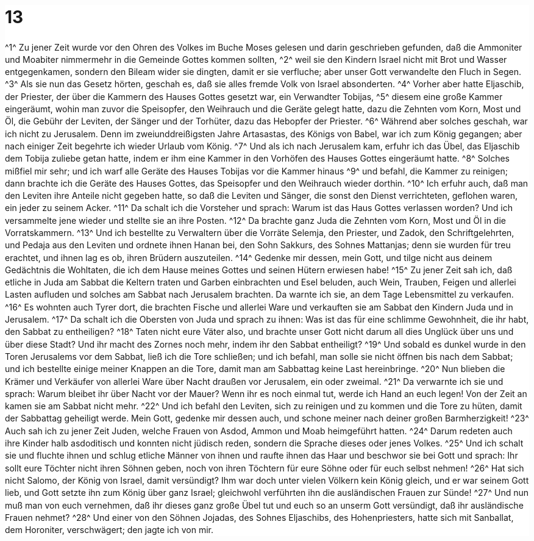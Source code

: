 # 13 
^1^ Zu jener Zeit wurde vor den Ohren des Volkes im Buche Moses gelesen und darin geschrieben gefunden, daß die Ammoniter und Moabiter nimmermehr in die Gemeinde Gottes kommen sollten, 
^2^ weil sie den Kindern Israel nicht mit Brot und Wasser entgegenkamen, sondern den Bileam wider sie dingten, damit er sie verfluche; aber unser Gott verwandelte den Fluch in Segen. 
^3^ Als sie nun das Gesetz hörten, geschah es, daß sie alles fremde Volk von Israel absonderten. 
^4^ Vorher aber hatte Eljaschib, der Priester, der über die Kammern des Hauses Gottes gesetzt war, ein Verwandter Tobijas, 
^5^ diesem eine große Kammer eingeräumt, wohin man zuvor die Speisopfer, den Weihrauch und die Geräte gelegt hatte, dazu die Zehnten vom Korn, Most und Öl, die Gebühr der Leviten, der Sänger und der Torhüter, dazu das Hebopfer der Priester. 
^6^ Während aber solches geschah, war ich nicht zu Jerusalem. Denn im zweiunddreißigsten Jahre Artasastas, des Königs von Babel, war ich zum König gegangen; aber nach einiger Zeit begehrte ich wieder Urlaub vom König. 
^7^ Und als ich nach Jerusalem kam, erfuhr ich das Übel, das Eljaschib dem Tobija zuliebe getan hatte, indem er ihm eine Kammer in den Vorhöfen des Hauses Gottes eingeräumt hatte. 
^8^ Solches mißfiel mir sehr; und ich warf alle Geräte des Hauses Tobijas vor die Kammer hinaus 
^9^ und befahl, die Kammer zu reinigen; dann brachte ich die Geräte des Hauses Gottes, das Speisopfer und den Weihrauch wieder dorthin. 
^10^ Ich erfuhr auch, daß man den Leviten ihre Anteile nicht gegeben hatte, so daß die Leviten und Sänger, die sonst den Dienst verrichteten, geflohen waren, ein jeder zu seinem Acker. 
^11^ Da schalt ich die Vorsteher und sprach: Warum ist das Haus Gottes verlassen worden? Und ich versammelte jene wieder und stellte sie an ihre Posten. 
^12^ Da brachte ganz Juda die Zehnten vom Korn, Most und Öl in die Vorratskammern. 
^13^ Und ich bestellte zu Verwaltern über die Vorräte Selemja, den Priester, und Zadok, den Schriftgelehrten, und Pedaja aus den Leviten und ordnete ihnen Hanan bei, den Sohn Sakkurs, des Sohnes Mattanjas; denn sie wurden für treu erachtet, und ihnen lag es ob, ihren Brüdern auszuteilen. 
^14^ Gedenke mir dessen, mein Gott, und tilge nicht aus deinem Gedächtnis die Wohltaten, die ich dem Hause meines Gottes und seinen Hütern erwiesen habe! 
^15^ Zu jener Zeit sah ich, daß etliche in Juda am Sabbat die Keltern traten und Garben einbrachten und Esel beluden, auch Wein, Trauben, Feigen und allerlei Lasten aufluden und solches am Sabbat nach Jerusalem brachten. Da warnte ich sie, an dem Tage Lebensmittel zu verkaufen. 
^16^ Es wohnten auch Tyrer dort, die brachten Fische und allerlei Ware und verkauften sie am Sabbat den Kindern Juda und in Jerusalem. 
^17^ Da schalt ich die Obersten von Juda und sprach zu ihnen: Was ist das für eine schlimme Gewohnheit, die ihr habt, den Sabbat zu entheiligen? 
^18^ Taten nicht eure Väter also, und brachte unser Gott nicht darum all dies Unglück über uns und über diese Stadt? Und ihr macht des Zornes noch mehr, indem ihr den Sabbat entheiligt? 
^19^ Und sobald es dunkel wurde in den Toren Jerusalems vor dem Sabbat, ließ ich die Tore schließen; und ich befahl, man solle sie nicht öffnen bis nach dem Sabbat; und ich bestellte einige meiner Knappen an die Tore, damit man am Sabbattag keine Last hereinbringe. 
^20^ Nun blieben die Krämer und Verkäufer von allerlei Ware über Nacht draußen vor Jerusalem, ein oder zweimal. 
^21^ Da verwarnte ich sie und sprach: Warum bleibet ihr über Nacht vor der Mauer? Wenn ihr es noch einmal tut, werde ich Hand an euch legen! Von der Zeit an kamen sie am Sabbat nicht mehr. 
^22^ Und ich befahl den Leviten, sich zu reinigen und zu kommen und die Tore zu hüten, damit der Sabbattag geheiligt werde. Mein Gott, gedenke mir dessen auch, und schone meiner nach deiner großen Barmherzigkeit! 
^23^ Auch sah ich zu jener Zeit Juden, welche Frauen von Asdod, Ammon und Moab heimgeführt hatten. 
^24^ Darum redeten auch ihre Kinder halb asdoditisch und konnten nicht jüdisch reden, sondern die Sprache dieses oder jenes Volkes. 
^25^ Und ich schalt sie und fluchte ihnen und schlug etliche Männer von ihnen und raufte ihnen das Haar und beschwor sie bei Gott und sprach: Ihr sollt eure Töchter nicht ihren Söhnen geben, noch von ihren Töchtern für eure Söhne oder für euch selbst nehmen! 
^26^ Hat sich nicht Salomo, der König von Israel, damit versündigt? Ihm war doch unter vielen Völkern kein König gleich, und er war seinem Gott lieb, und Gott setzte ihn zum König über ganz Israel; gleichwohl verführten ihn die ausländischen Frauen zur Sünde! 
^27^ Und nun muß man von euch vernehmen, daß ihr dieses ganz große Übel tut und euch so an unserm Gott versündigt, daß ihr ausländische Frauen nehmet? 
^28^ Und einer von den Söhnen Jojadas, des Sohnes Eljaschibs, des Hohenpriesters, hatte sich mit Sanballat, dem Horoniter, verschwägert; den jagte ich von mir. 
